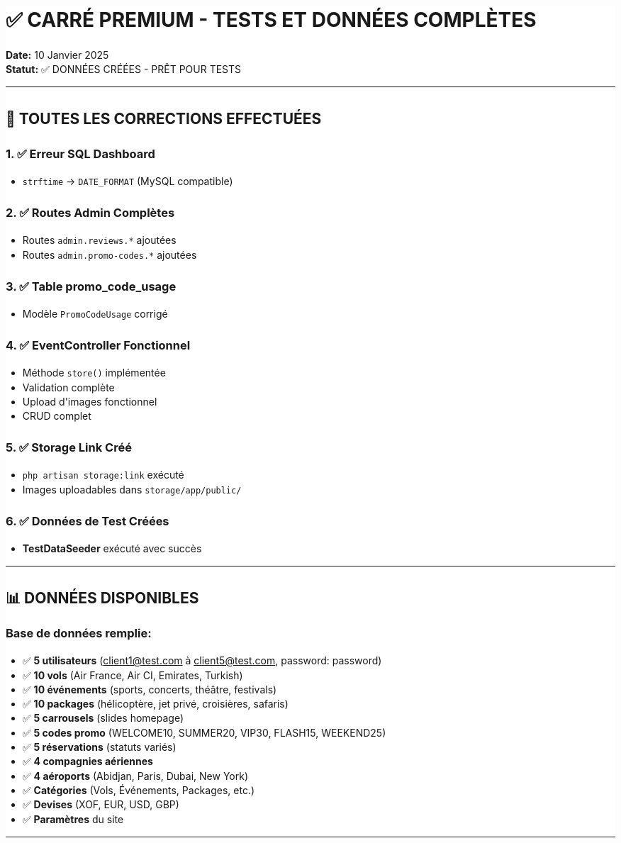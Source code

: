 # ✅ CARRÉ PREMIUM - TESTS ET DONNÉES COMPLÈTES

**Date:** 10 Janvier 2025  
**Statut:** ✅ DONNÉES CRÉÉES - PRÊT POUR TESTS

---

## 🎉 TOUTES LES CORRECTIONS EFFECTUÉES

### 1. ✅ Erreur SQL Dashboard
- `strftime` → `DATE_FORMAT` (MySQL compatible)

### 2. ✅ Routes Admin Complètes
- Routes `admin.reviews.*` ajoutées
- Routes `admin.promo-codes.*` ajoutées

### 3. ✅ Table promo_code_usage
- Modèle `PromoCodeUsage` corrigé

### 4. ✅ EventController Fonctionnel
- Méthode `store()` implémentée
- Validation complète
- Upload d'images fonctionnel
- CRUD complet

### 5. ✅ Storage Link Créé
- `php artisan storage:link` exécuté
- Images uploadables dans `storage/app/public/`

### 6. ✅ Données de Test Créées
- **TestDataSeeder** exécuté avec succès

---

## 📊 DONNÉES DISPONIBLES

### Base de données remplie:
- ✅ **5 utilisateurs** (client1@test.com à client5@test.com, password: password)
- ✅ **10 vols** (Air France, Air CI, Emirates, Turkish)
- ✅ **10 événements** (sports, concerts, théâtre, festivals)
- ✅ **10 packages** (hélicoptère, jet privé, croisières, safaris)
- ✅ **5 carrousels** (slides homepage)
- ✅ **5 codes promo** (WELCOME10, SUMMER20, VIP30, FLASH15, WEEKEND25)
- ✅ **5 réservations** (statuts variés)
- ✅ **4 compagnies aériennes**
- ✅ **4 aéroports** (Abidjan, Paris, Dubai, New York)
- ✅ **Catégories** (Vols, Événements, Packages, etc.)
- ✅ **Devises** (XOF, EUR, USD, GBP)
- ✅ **Paramètres** du site

---